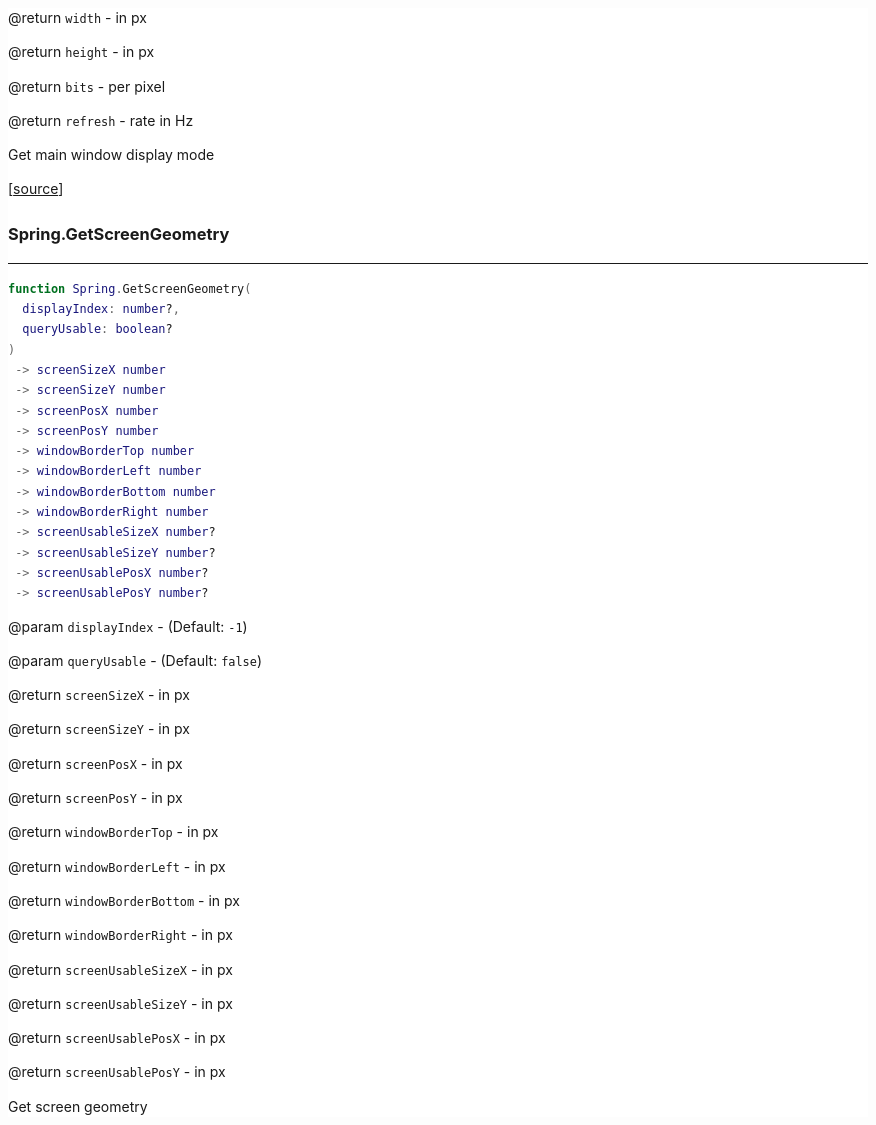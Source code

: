 @return `width` - in px

@return `height` - in px

@return `bits` - per pixel

@return `refresh` - rate in Hz





Get main window display mode

[<a href="https://github.com/rhys-vdw/RecoilEngine/blob/39a0440f8b3d03a340a3db9cfeb2e589c3e7d595/rts/Lua/LuaUnsyncedRead.cpp#L878-L885" target="_blank">source</a>]








### Spring.GetScreenGeometry
---
```lua
function Spring.GetScreenGeometry(
  displayIndex: number?,
  queryUsable: boolean?
)
 -> screenSizeX number
 -> screenSizeY number
 -> screenPosX number
 -> screenPosY number
 -> windowBorderTop number
 -> windowBorderLeft number
 -> windowBorderBottom number
 -> windowBorderRight number
 -> screenUsableSizeX number?
 -> screenUsableSizeY number?
 -> screenUsablePosX number?
 -> screenUsablePosY number?

```
@param `displayIndex` - (Default: `-1`)

@param `queryUsable` - (Default: `false`)


@return `screenSizeX` - in px

@return `screenSizeY` - in px

@return `screenPosX` - in px

@return `screenPosY` - in px

@return `windowBorderTop` - in px

@return `windowBorderLeft` - in px

@return `windowBorderBottom` - in px

@return `windowBorderRight` - in px

@return `screenUsableSizeX` - in px

@return `screenUsableSizeY` - in px

@return `screenUsablePosX` - in px

@return `screenUsablePosY` - in px





Get screen geometry
